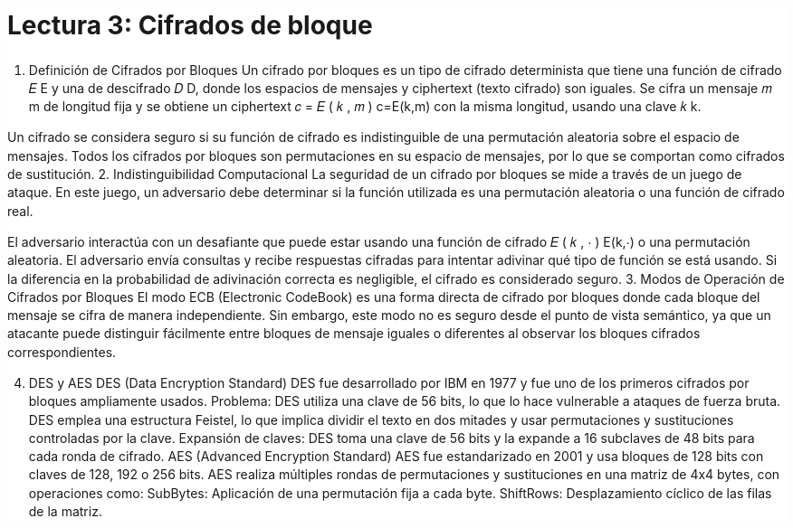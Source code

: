 # Lectura 3: Cifrados de bloque

1. Definición de Cifrados por Bloques
Un cifrado por bloques es un tipo de cifrado determinista que tiene una función de cifrado 
𝐸
E y una de descifrado 
𝐷
D, donde los espacios de mensajes y ciphertext (texto cifrado) son iguales. Se cifra un mensaje 
𝑚
m de longitud fija y se obtiene un ciphertext 
𝑐
=
𝐸
(
𝑘
,
𝑚
)
c=E(k,m) con la misma longitud, usando una clave 
𝑘
k.

Un cifrado se considera seguro si su función de cifrado es indistinguible de una permutación aleatoria sobre el espacio de mensajes.
Todos los cifrados por bloques son permutaciones en su espacio de mensajes, por lo que se comportan como cifrados de sustitución.
2. Indistinguibilidad Computacional
La seguridad de un cifrado por bloques se mide a través de un juego de ataque. En este juego, un adversario debe determinar si la función utilizada es una permutación aleatoria o una función de cifrado real.

El adversario interactúa con un desafiante que puede estar usando una función de cifrado 
𝐸
(
𝑘
,
⋅
)
E(k,⋅) o una permutación aleatoria.
El adversario envía consultas y recibe respuestas cifradas para intentar adivinar qué tipo de función se está usando.
Si la diferencia en la probabilidad de adivinación correcta es negligible, el cifrado es considerado seguro.
3. Modos de Operación de Cifrados por Bloques
El modo ECB (Electronic CodeBook) es una forma directa de cifrado por bloques donde cada bloque del mensaje se cifra de manera independiente. Sin embargo, este modo no es seguro desde el punto de vista semántico, ya que un atacante puede distinguir fácilmente entre bloques de mensaje iguales o diferentes al observar los bloques cifrados correspondientes.

4. DES y AES
DES (Data Encryption Standard)
DES fue desarrollado por IBM en 1977 y fue uno de los primeros cifrados por bloques ampliamente usados.
Problema: DES utiliza una clave de 56 bits, lo que lo hace vulnerable a ataques de fuerza bruta.
DES emplea una estructura Feistel, lo que implica dividir el texto en dos mitades y usar permutaciones y sustituciones controladas por la clave.
Expansión de claves: DES toma una clave de 56 bits y la expande a 16 subclaves de 48 bits para cada ronda de cifrado.
AES (Advanced Encryption Standard)
AES fue estandarizado en 2001 y usa bloques de 128 bits con claves de 128, 192 o 256 bits.
AES realiza múltiples rondas de permutaciones y sustituciones en una matriz de 4x4 bytes, con operaciones como:
SubBytes: Aplicación de una permutación fija a cada byte.
ShiftRows: Desplazamiento cíclico de las filas de la matriz.